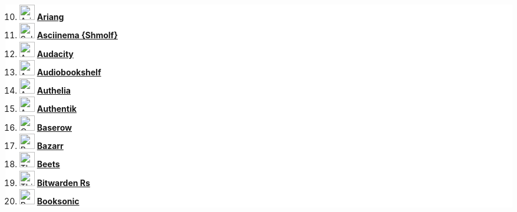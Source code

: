 10. <img title="AriaNg is a modern web frontend making aria2 easier to use AriaNg is written in pure html javascript thus it does not need any compilers or runtime environment You can just put AriaNg in your web server and open it in your browser AriaNg uses responsive layout and supports any desktop or mobile devices " src='https://raw.githubusercontent.com/pi-hosted/pi-hosted/master/images/ariang.png' width='26' height='26' /> **[Ariang](https://portainer-templates.as93.net/ariang 'AriaNg is a modern web frontend making aria2 easier to use AriaNg is written in pure html javascript thus it does not need any compilers or runtime environment You can just put AriaNg in your web server and open it in your browser AriaNg uses responsive layout and supports any desktop or mobile devices ')**
11. <img title="Self hosted terminal recording and playback" src='https://raw.githubusercontent.com/shmolf/portainer-templates/main/assets/logos/asciinema.svg' width='26' height='26' /> **[Asciinema {Shmolf}](https://portainer-templates.as93.net/asciinema-shmolf 'Self hosted terminal recording and playback')**
12. <img title=" Audacity https www audacityteam org is an easy to use multi track audio editor and recorder Developed by a group of volunteers as open source " src='https://raw.githubusercontent.com/linuxserver/docker-templates/master/linuxserver.io/img/audacity-logo.png' width='26' height='26' /> **[Audacity](https://portainer-templates.as93.net/audacity ' Audacity https www audacityteam org is an easy to use multi track audio editor and recorder Developed by a group of volunteers as open source ')**
13. <img title="Audiobook Server" src='https://raw.githubusercontent.com/mycroftwilde/portainer_templates/master/Images/AudioBookshelfLogo.png' width='26' height='26' /> **[Audiobookshelf](https://portainer-templates.as93.net/audiobookshelf 'Audiobook Server')**
14. <img title="An open source authentication and authorization server providing 2 factor authentication and single sign on SSO for your applications via a web portal " src='https://raw.githubusercontent.com/Qballjos/portainer_templates/master/Images/authelia.png' width='26' height='26' /> **[Authelia](https://portainer-templates.as93.net/authelia 'An open source authentication and authorization server providing 2 factor authentication and single sign on SSO for your applications via a web portal ')**
15. <img title="Authentik is an open source Identity Provider focused on flexibility and versatility" src='https://raw.githubusercontent.com/mycroftwilde/portainer_templates/master/Images/goauthentik.png' width='26' height='26' /> **[Authentik](https://portainer-templates.as93.net/authentik 'Authentik is an open source Identity Provider focused on flexibility and versatility')**
16. <img title=" Open source no code database and Airtable alternative " src='https://mediadepot.github.io/templates/img/baserow.png' width='26' height='26' /> **[Baserow](https://portainer-templates.as93.net/baserow ' Open source no code database and Airtable alternative ')**
17. <img title="Bazarr is a companion application to Sonarr and Radarr It can manage and download subtitles based on your requirements You define your preferences by TV show or movie and Bazarr takes care of everything for you " src='https://raw.githubusercontent.com/Qballjos/portainer_templates/master/Images/bazarr.png' width='26' height='26' /> **[Bazarr](https://portainer-templates.as93.net/bazarr 'Bazarr is a companion application to Sonarr and Radarr It can manage and download subtitles based on your requirements You define your preferences by TV show or movie and Bazarr takes care of everything for you ')**
18. <img title="The purpose of beets is to get your music collection right once and for all It catalogs your collection automatically improving its metadata as it goes using the MusicBrainz database Then it provides a bouquet of tools for manipulating and accessing your music " src='https://raw.githubusercontent.com/Qballjos/portainer_templates/master/Images/beets-icon.png' width='26' height='26' /> **[Beets](https://portainer-templates.as93.net/beets 'The purpose of beets is to get your music collection right once and for all It catalogs your collection automatically improving its metadata as it goes using the MusicBrainz database Then it provides a bouquet of tools for manipulating and accessing your music ')**
19. <img title="This is a Bitwarden server API implementation written in Rust compatible with upstream Bitwarden clients perfect for self hosted deployment where running the official resource heavy service might not be ideal " src='https://raw.githubusercontent.com/mikestraney/portainer-templates/master/Images/bitwarden.png' width='26' height='26' /> **[Bitwarden Rs](https://portainer-templates.as93.net/bitwarden-rs 'This is a Bitwarden server API implementation written in Rust compatible with upstream Bitwarden clients perfect for self hosted deployment where running the official resource heavy service might not be ideal ')**
20. <img title="Booksonic is a server and an app for streaming your audiobooks to any pc or android phone Most of the functionality is also availiable on other platforms that have apps for subsonic " src='https://raw.githubusercontent.com/Qballjos/portainer_templates/master/Images/booksonic.png' width='26' height='26' /> **[Booksonic](https://portainer-templates.as93.net/booksonic 'Booksonic is a server and an app for streaming your audiobooks to any pc or android phone Most of the functionality is also availiable on other platforms that have apps for subsonic ')**